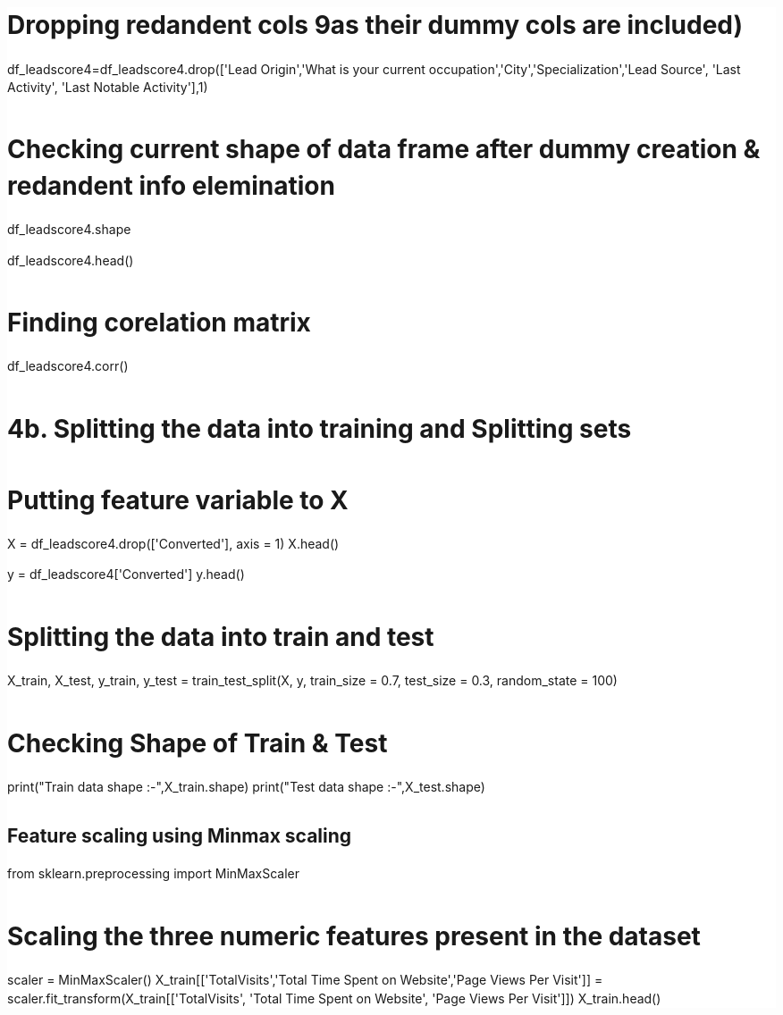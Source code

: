 
# Dropping redandent cols 9as their dummy cols are included)
df_leadscore4=df_leadscore4.drop(['Lead Origin','What is your current occupation','City','Specialization','Lead Source', 'Last Activity', 'Last Notable Activity'],1)

# Checking current shape of data frame after dummy creation & redandent info elemination 
df_leadscore4.shape

df_leadscore4.head()

# Finding corelation matrix 
df_leadscore4.corr()


# 4b. Splitting the data into training and Splitting sets

# Putting feature variable to X

X = df_leadscore4.drop(['Converted'], axis = 1)
X.head()


y = df_leadscore4['Converted']
y.head()


# Splitting the data into train and test
X_train, X_test, y_train, y_test = train_test_split(X, y, train_size = 0.7, test_size = 0.3, random_state = 100)


# Checking Shape of Train & Test
print("Train data shape :-",X_train.shape)
print("Test data shape :-",X_test.shape)

## Feature scaling using Minmax scaling

from sklearn.preprocessing import MinMaxScaler


# Scaling the three numeric features present in the dataset
scaler = MinMaxScaler()
X_train[['TotalVisits','Total Time Spent on Website','Page Views Per Visit']] = scaler.fit_transform(X_train[['TotalVisits',
                                                                                                              'Total Time Spent on Website',
                                                                                                              'Page Views Per Visit']])
X_train.head()
